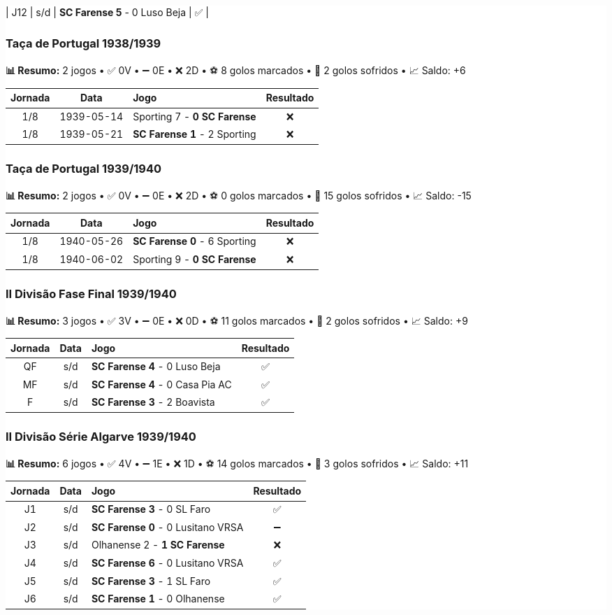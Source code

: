 | J12 | s/d | **SC Farense 5** - 0 Luso Beja | ✅ |


### Taça de Portugal 1938/1939

**📊 Resumo:** 2 jogos • ✅ 0V • ➖ 0E • ❌ 2D • ⚽ 8 golos marcados • 🥅 2 golos sofridos • 📈 Saldo: +6

| Jornada | Data | Jogo | Resultado |
|:-------:|:----:|:-----|:---------:|
| 1/8 | 1939-05-14 | Sporting 7 - **0 SC Farense** | ❌ |
| 1/8 | 1939-05-21 | **SC Farense 1** - 2 Sporting | ❌ |


### Taça de Portugal 1939/1940

**📊 Resumo:** 2 jogos • ✅ 0V • ➖ 0E • ❌ 2D • ⚽ 0 golos marcados • 🥅 15 golos sofridos • 📈 Saldo: -15

| Jornada | Data | Jogo | Resultado |
|:-------:|:----:|:-----|:---------:|
| 1/8 | 1940-05-26 | **SC Farense 0** - 6 Sporting | ❌ |
| 1/8 | 1940-06-02 | Sporting 9 - **0 SC Farense** | ❌ |


### II Divisão Fase Final 1939/1940

**📊 Resumo:** 3 jogos • ✅ 3V • ➖ 0E • ❌ 0D • ⚽ 11 golos marcados • 🥅 2 golos sofridos • 📈 Saldo: +9

| Jornada | Data | Jogo | Resultado |
|:-------:|:----:|:-----|:---------:|
| QF | s/d | **SC Farense 4** - 0 Luso Beja | ✅ |
| MF | s/d | **SC Farense 4** - 0 Casa Pia AC | ✅ |
| F | s/d | **SC Farense 3** - 2 Boavista | ✅ |


### II Divisão Série Algarve 1939/1940

**📊 Resumo:** 6 jogos • ✅ 4V • ➖ 1E • ❌ 1D • ⚽ 14 golos marcados • 🥅 3 golos sofridos • 📈 Saldo: +11

| Jornada | Data | Jogo | Resultado |
|:-------:|:----:|:-----|:---------:|
| J1 | s/d | **SC Farense 3** - 0 SL Faro | ✅ |
| J2 | s/d | **SC Farense 0** - 0 Lusitano VRSA | ➖ |
| J3 | s/d | Olhanense 2 - **1 SC Farense** | ❌ |
| J4 | s/d | **SC Farense 6** - 0 Lusitano VRSA | ✅ |
| J5 | s/d | **SC Farense 3** - 1 SL Faro | ✅ |
| J6 | s/d | **SC Farense 1** - 0 Olhanense | ✅ |

